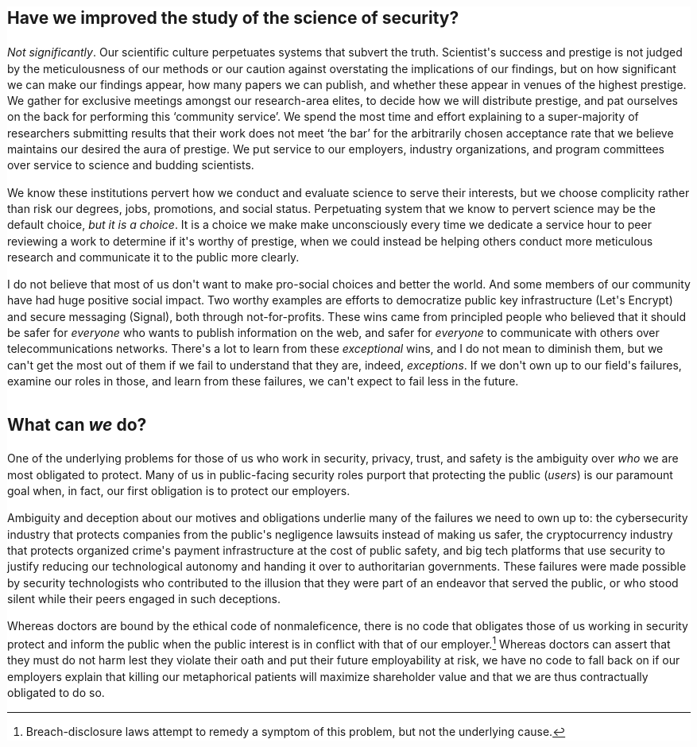 [^Epstein]: Until recently major universities accepted research funding from known pedophiles.

## Have we improved the study of the science of security?

*Not significantly*. Our scientific culture perpetuates systems that subvert the truth. Scientist&apos;s success and prestige is not judged by the meticulousness of our methods or our caution against overstating the implications of our findings, but on how significant we can make our findings appear, how many papers we can publish, and whether these appear in venues of the highest prestige. We gather for exclusive meetings amongst our research-area elites, to decide how we will distribute prestige, and pat ourselves on the back for performing this &lsquo;community service&rsquo;. We spend the most time and effort explaining to a super-majority of researchers submitting results that their work does not meet &lsquo;the bar&rsquo; for the arbitrarily chosen acceptance rate that we believe maintains our desired the aura of prestige. We put service to our employers, industry organizations, and program committees over service to science and budding scientists.

We know these institutions pervert how we conduct and evaluate science to serve their interests, but we choose complicity rather than risk our degrees, jobs, promotions, and social status. Perpetuating system that we know to pervert science may be the default choice, *but it is a choice*. It is a choice we make make unconsciously every time we dedicate a service hour to peer reviewing a work to determine if it&apos;s worthy of prestige, when we could instead be helping others conduct more meticulous research and communicate it to the public more clearly.

I do not believe that most of us don&apos;t want to make pro-social choices and better the world. And some members of our community have had huge positive social impact. Two worthy examples are efforts to democratize public key infrastructure (Let&apos;s Encrypt) and secure messaging (Signal), both through not-for-profits. These wins came from principled people who believed that it should be safer for *everyone* who wants to publish information on the web, and safer for *everyone* to communicate with others over telecommunications networks. There&apos;s a lot to learn from these *exceptional* wins, and I do not mean to diminish them, but we can&apos;t get the most out of them if we fail to understand that they are, indeed, *exceptions*. If we don&apos;t own up to our field&apos;s failures, examine our roles in those, and learn from these failures, we can&apos;t expect to fail less in the future.

## What can *we* do?

One of the underlying problems for those of us who work in security, privacy, trust, and safety is the ambiguity over *who* we are most obligated to protect. Many of us in public-facing security roles purport that protecting the public (*users*) is our paramount goal when, in fact, our first obligation is to protect our employers.

Ambiguity and deception about our motives and obligations underlie many of the failures we need to own up to: the cybersecurity industry that protects companies from the public&apos;s negligence lawsuits instead of making us safer, the cryptocurrency industry that protects organized crime&apos;s payment infrastructure at the cost of public safety, and big tech platforms that use security to justify reducing our technological autonomy and handing it over to authoritarian governments. These failures were made possible by security technologists who contributed to the illusion that they were part of an endeavor that served the public, or who stood silent while their peers engaged in such deceptions.

Whereas doctors are bound by the ethical code of nonmaleficence, there is no code that obligates those of us working in security protect and inform the public when the public interest is in conflict with that of our employer.[^disclosure-laws] Whereas doctors can assert that they must do not harm lest they violate their oath and put their future employability at risk, we have no code to fall back on if our employers explain that killing our metaphorical patients will maximize shareholder value and that we are thus contractually obligated to do so.


[^industry]: Using the word &lsquo;industry&rsquo; generously to describe enterprises that produce no actual goods.
[^exception]: The notable exceptions that proves the rule are password managers. Some were founded with the mission of serving consumers, but shifted focus to enterprises after being purchased by private equity ([LastPass](https://en.wikipedia.org/wiki/LastPass)) or receiving investments from venture capitalists (1Password).
[^tpms]: Back in 2002, trusted platform modules appeared to be the biggest threat to technological autonomy.
[^malware]: Malware was so prevalent on personal computers because their security model gave all software the power to corrupt other software by default. Mobile operating systems sandboxed applications from each other by default, and evolved fined-grained permissions systems so that users would not need to give the games they downloaded access to their camera, contact information, and stored passwords.
[^Microsoft]: Emphasis in quote added to highlight that when *Microsoft&apos;s} founder and then-CEO used the word &lsquo;trust&rsquo;, he used it to hold *Microsoft} accountable to its users. The original January 15, 2002 memo is reproduced available via a [10-year retrospective from Microsoft](https://news.microsoft.com/2012/01/11/memo-from-bill-gates/) and a [Wired article from January 17, 2002](https://www.wired.com/2002/01/bill-gates-trustworthy-computing/).
[^disclosure]: Disclosure: I worked at Microsoft Research from 2007 until 2016.
[^disclosure-laws]: Breach-disclosure laws attempt to remedy a symptom of this problem, but not the underlying cause.